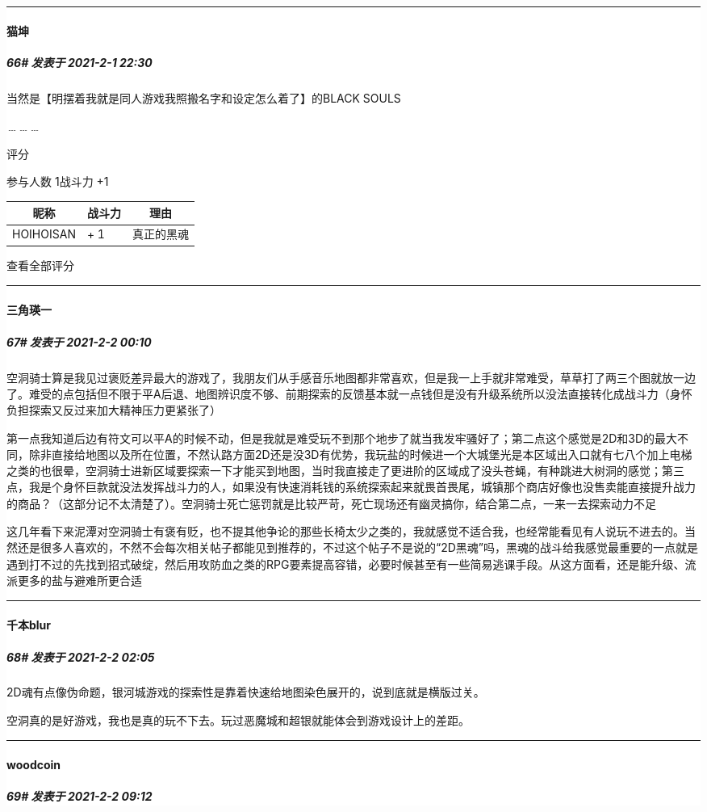 
-----

####  猫坤  
##### 66#       发表于 2021-2-1 22:30


当然是【明摆着我就是同人游戏我照搬名字和设定怎么着了】的BLACK SOULS


﹍﹍﹍

评分


 参与人数 1战斗力 +1

|昵称|战斗力|理由|
|----|---|---|
| HOIHOISAN| + 1|真正的黑魂|


查看全部评分


-----

####  三角瑛一  
##### 67#       发表于 2021-2-2 00:10


空洞骑士算是我见过褒贬差异最大的游戏了，我朋友们从手感音乐地图都非常喜欢，但是我一上手就非常难受，草草打了两三个图就放一边了。难受的点包括但不限于平A后退、地图辨识度不够、前期探索的反馈基本就一点钱但是没有升级系统所以没法直接转化成战斗力（身怀负担探索又反过来加大精神压力更紧张了）

第一点我知道后边有符文可以平A的时候不动，但是我就是难受玩不到那个地步了就当我发牢骚好了；第二点这个感觉是2D和3D的最大不同，除非直接给地图以及所在位置，不然认路方面2D还是没3D有优势，我玩盐的时候进一个大城堡光是本区域出入口就有七八个加上电梯之类的也很晕，空洞骑士进新区域要探索一下才能买到地图，当时我直接走了更进阶的区域成了没头苍蝇，有种跳进大树洞的感觉；第三点，我是个身怀巨款就没法发挥战斗力的人，如果没有快速消耗钱的系统探索起来就畏首畏尾，城镇那个商店好像也没售卖能直接提升战力的商品？（这部分记不太清楚了）。空洞骑士死亡惩罚就是比较严苛，死亡现场还有幽灵搞你，结合第二点，一来一去探索动力不足


这几年看下来泥潭对空洞骑士有褒有贬，也不提其他争论的那些长椅太少之类的，我就感觉不适合我，也经常能看见有人说玩不进去的。当然还是很多人喜欢的，不然不会每次相关帖子都能见到推荐的，不过这个帖子不是说的“2D黑魂”吗，黑魂的战斗给我感觉最重要的一点就是遇到打不过的先找到招式破绽，然后用攻防血之类的RPG要素提高容错，必要时候甚至有一些简易逃课手段。从这方面看，还是能升级、流派更多的盐与避难所更合适


-----

####  千本blur  
##### 68#       发表于 2021-2-2 02:05


2D魂有点像伪命题，银河城游戏的探索性是靠着快速给地图染色展开的，说到底就是横版过关。

空洞真的是好游戏，我也是真的玩不下去。玩过恶魔城和超银就能体会到游戏设计上的差距。


-----

####  woodcoin  
##### 69#       发表于 2021-2-2 09:12
